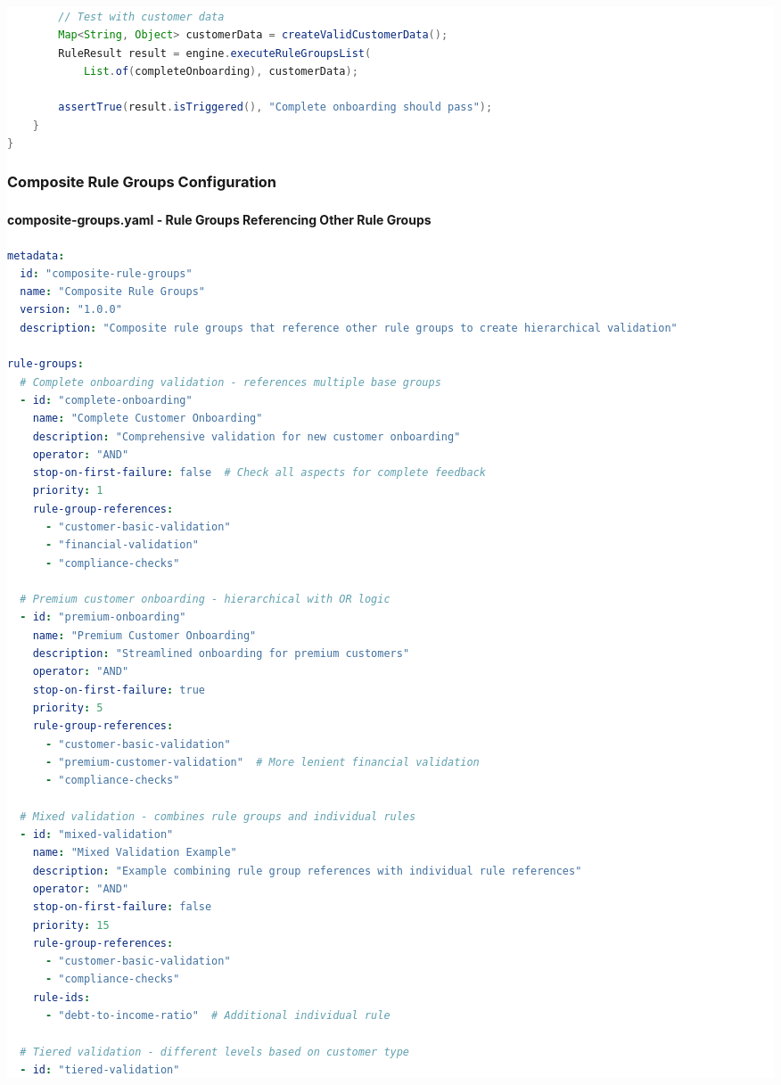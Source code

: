 ```java
        // Test with customer data
        Map<String, Object> customerData = createValidCustomerData();
        RuleResult result = engine.executeRuleGroupsList(
            List.of(completeOnboarding), customerData);

        assertTrue(result.isTriggered(), "Complete onboarding should pass");
    }
}
```

### **Composite Rule Groups Configuration**

#### **composite-groups.yaml - Rule Groups Referencing Other Rule Groups**

```yaml
metadata:
  id: "composite-rule-groups"
  name: "Composite Rule Groups"
  version: "1.0.0"
  description: "Composite rule groups that reference other rule groups to create hierarchical validation"

rule-groups:
  # Complete onboarding validation - references multiple base groups
  - id: "complete-onboarding"
    name: "Complete Customer Onboarding"
    description: "Comprehensive validation for new customer onboarding"
    operator: "AND"
    stop-on-first-failure: false  # Check all aspects for complete feedback
    priority: 1
    rule-group-references:
      - "customer-basic-validation"
      - "financial-validation"
      - "compliance-checks"

  # Premium customer onboarding - hierarchical with OR logic
  - id: "premium-onboarding"
    name: "Premium Customer Onboarding"
    description: "Streamlined onboarding for premium customers"
    operator: "AND"
    stop-on-first-failure: true
    priority: 5
    rule-group-references:
      - "customer-basic-validation"
      - "premium-customer-validation"  # More lenient financial validation
      - "compliance-checks"

  # Mixed validation - combines rule groups and individual rules
  - id: "mixed-validation"
    name: "Mixed Validation Example"
    description: "Example combining rule group references with individual rule references"
    operator: "AND"
    stop-on-first-failure: false
    priority: 15
    rule-group-references:
      - "customer-basic-validation"
      - "compliance-checks"
    rule-ids:
      - "debt-to-income-ratio"  # Additional individual rule

  # Tiered validation - different levels based on customer type
  - id: "tiered-validation"
```